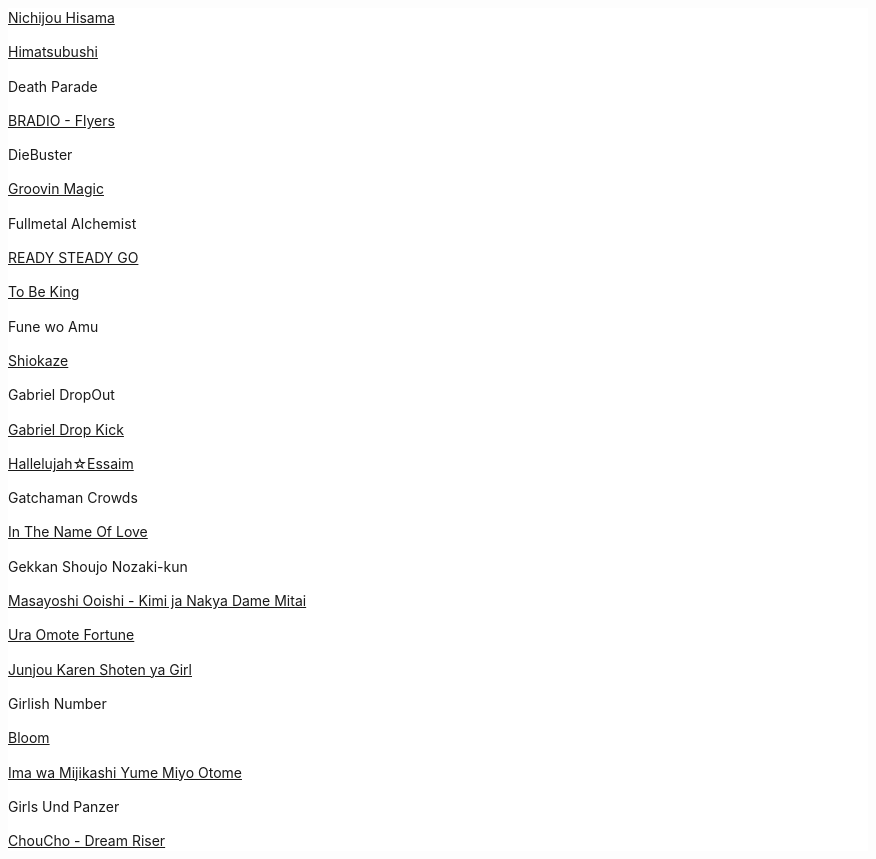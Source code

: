 [Nichijou Hisama](https://www.dropbox.com/s/6l997ap0iik4va2/Danshi%20Koukousei%20no%20Nichijou%20-%20Ohisama.mp3?dl=0)

[Himatsubushi](https://www.dropbox.com/s/uvwh48mn105ealy/Danshi%20Koukousei%20no%20Nichijou%20-%2004%20-%20Danshi%20Koukousei%20to%20Himatsubushi.mp3?dl=0)

Death Parade

[BRADIO - Flyers](https://www.dropbox.com/s/8yicty2c6d9vzpo/Death%20Parade%20-%20BRADIO%20-%20Flyers.mp3?dl=0)

DieBuster

[Groovin Magic](https://www.dropbox.com/s/tr322ho2y46giks/DieBuster%20-%20Groovin%27s%20Magic%20DieBuster%20Ost.mp3?dl=0)

Fullmetal Alchemist

[READY STEADY GO](https://www.dropbox.com/s/x6il53lwk76rayv/Fullmetal%20Alchemist%20-%2002%20READY%20STEADY%20GO.mp3?dl=0)

[To Be King](https://www.dropbox.com/s/r0uiojv38mim3kq/Fullmetal%20Alchemist%20Brotherhood%20-%2030%20-%20To%20Be%20King.mp3?dl=0)

Fune wo Amu

[Shiokaze](https://www.dropbox.com/s/sheqt3ypbpjikdx/Fune%20wo%20Amu%20-%20Shiokaze.mp3?dl=0)

Gabriel DropOut

[Gabriel Drop Kick](https://www.dropbox.com/s/6xdw3ihobtkr476/Gabriel%20DropOut%20-%20Gabriel%20Drop%20Kick.mp3?dl=0)

[Hallelujah☆Essaim](https://www.dropbox.com/s/r16fmtlkznzgw04/Gabriel%20DropOut%20-%20Hallelujah%E2%98%86Essaim.mp3?dl=0)

Gatchaman Crowds

[In The Name Of Love](https://www.dropbox.com/s/z1qyg4ti42ao9pt/Gatchaman%20Crowds%20-%2001%20-%20Gotchaman%20-%20In%20the%20name%20of%20Love.mp3?dl=0)

Gekkan Shoujo Nozaki-kun

[Masayoshi Ooishi - Kimi ja Nakya Dame Mitai](https://www.dropbox.com/s/epqlkcxo69sd4jv/Gekkan%20Shoujo%20Nozaki-kun%20-%20Masayoshi%20Ooishi%20-%20Kimi%20ja%20Nakya%20Dame%20Mitai.mp3?dl=0)

[Ura Omote Fortune](https://www.dropbox.com/s/be56jr3h3y8uhpz/Gekkan%20Shoujo%20Nozaki-kun%20-%20Ura%20Omote%20Fortune.mp3?dl=0)

[Junjou Karen Shoten ya Girl](https://www.dropbox.com/s/sctoejyijaxwb3v/Gekkan%20Shoujo%20Nozaki-kun%20-%20Junjou%20Karen%20Shoten%20ya%20Girl.mp3?dl=0)

Girlish Number

[Bloom](https://www.dropbox.com/s/j4ouetus9hbwo4p/Girlish%20Number%20-%2001.%20Bloom.mp3?dl=0)

[Ima wa Mijikashi Yume Miyo Otome](https://www.dropbox.com/s/mb2vavv2buwmssa/Girlish%20Number%20-%2001.%20Ima%20wa%20Mijikashi%20Yume%20Miyo%20Otome.mp3?dl=0)

Girls Und Panzer

[ChouCho - Dream Riser](https://www.dropbox.com/s/0zz9tdh6u9c2vyh/Girls%20und%20Panzer%20-%2001%20-%20DreamRiser.mp3?dl=0)
